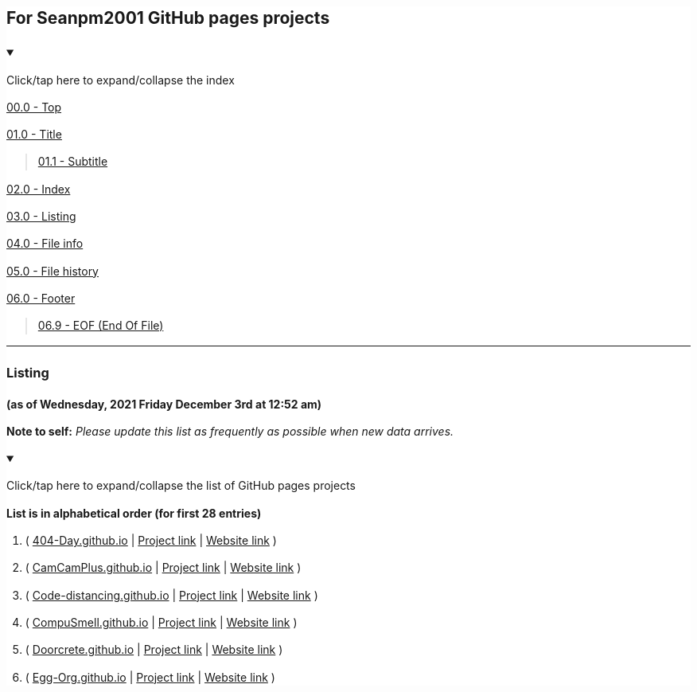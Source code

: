## For Seanpm2001 GitHub pages projects

<details open><summary><p>Click/tap here to expand/collapse the index</p></summary>

[00.0 - Top](#Top)

[01.0 - Title](#Project-language-file-listing)

> [01.1 - Subtitle](#For-Seanpm2001-GitHub-page-projects)

[02.0 - Index](#Index)

[03.0 - Listing](#Listing)

[04.0 - File info](#File-info)

[05.0 - File history](#File-history)

[06.0 - Footer](#Footer)

> [06.9 - EOF (End Of File)](#EOF)

</details>

****

### Listing

**(as of Wednesday, 2021 Friday December 3rd at 12:52 am)**

**Note to self:** _Please update this list as frequently as possible when new data arrives._

<details open><summary><p>Click/tap here to expand/collapse the list of GitHub pages projects</p></summary>

**List is in alphabetical order (for first 28 entries)**

1. ( [404-Day.github.io](/Git-Templates/ProjectLanguageFiles/GitHub-Pages/404-Day.github.io/) | [Project link](https://github.com/404-Day/404-Day.github.io/) | [Website link](https://404-Day.github.io/) )

2. ( [CamCamPlus.github.io](/Git-Templates/ProjectLanguageFiles/GitHub-Pages/CamCamPlus.github.io/) | [Project link](https://github.com/CamCamPlus/CamCamPlus.github.io/) | [Website link](https://CamCamPlus.github.io/) )

3. ( [Code-distancing.github.io](/Git-Templates/ProjectLanguageFiles/GitHub-Pages/Code-distancing.github.io/) | [Project link](https://github.com/Code-distancing/Code-distancing.github.io/) | [Website link](https://Code-distancing.github.io/) )

4. ( [CompuSmell.github.io](/Git-Templates/ProjectLanguageFiles/GitHub-Pages/CompuSmell.github.io/) | [Project link](https://github.com/CompuSmell/CompuSmell.github.io/) | [Website link](https://CompuSmell.github.io/) )

5. ( [Doorcrete.github.io](/Git-Templates/ProjectLanguageFiles/GitHub-Pages/Doorcrete.github.io/) | [Project link](https://github.com/Doorcrete/Doorcrete.github.io/) | [Website link](https://Doorcrete.github.io/) )

6. ( [Egg-Org.github.io](/Git-Templates/ProjectLanguageFiles/GitHub-Pages/Egg-Org.github.io/) | [Project link](https://github.com/Egg-Org/Egg-Org.github.io/) | [Website link](https://Egg-Org.github.io/) )

